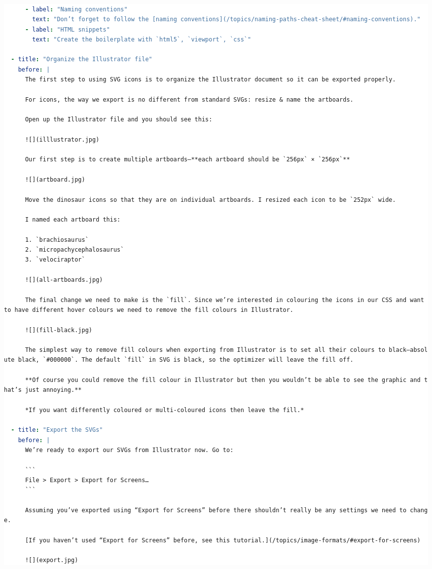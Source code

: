 ```yaml
      - label: "Naming conventions"
        text: "Don’t forget to follow the [naming conventions](/topics/naming-paths-cheat-sheet/#naming-conventions)."
      - label: "HTML snippets"
        text: "Create the boilerplate with `html5`, `viewport`, `css`"

  - title: "Organize the Illustrator file"
    before: |
      The first step to using SVG icons is to organize the Illustrator document so it can be exported properly.

      For icons, the way we export is no different from standard SVGs: resize & name the artboards.

      Open up the Illustrator file and you should see this:

      ![](illlustrator.jpg)

      Our first step is to create multiple artboards—**each artboard should be `256px` × `256px`**

      ![](artboard.jpg)

      Move the dinosaur icons so that they are on individual artboards. I resized each icon to be `252px` wide.

      I named each artboard this:

      1. `brachiosaurus`
      2. `micropachycephalosaurus`
      3. `velociraptor`

      ![](all-artboards.jpg)

      The final change we need to make is the `fill`. Since we’re interested in colouring the icons in our CSS and want to have different hover colours we need to remove the fill colours in Illustrator.

      ![](fill-black.jpg)

      The simplest way to remove fill colours when exporting from Illustrator is to set all their colours to black—absolute black, `#000000`. The default `fill` in SVG is black, so the optimizer will leave the fill off.

      **Of course you could remove the fill colour in Illustrator but then you wouldn’t be able to see the graphic and that’s just annoying.**

      *If you want differently coloured or multi-coloured icons then leave the fill.*

  - title: "Export the SVGs"
    before: |
      We’re ready to export our SVGs from Illustrator now. Go to:

      ```
      File > Export > Export for Screens…
      ```

      Assuming you’ve exported using “Export for Screens” before there shouldn’t really be any settings we need to change.

      [If you haven’t used “Export for Screens” before, see this tutorial.](/topics/image-formats/#export-for-screens)

      ![](export.jpg)

```